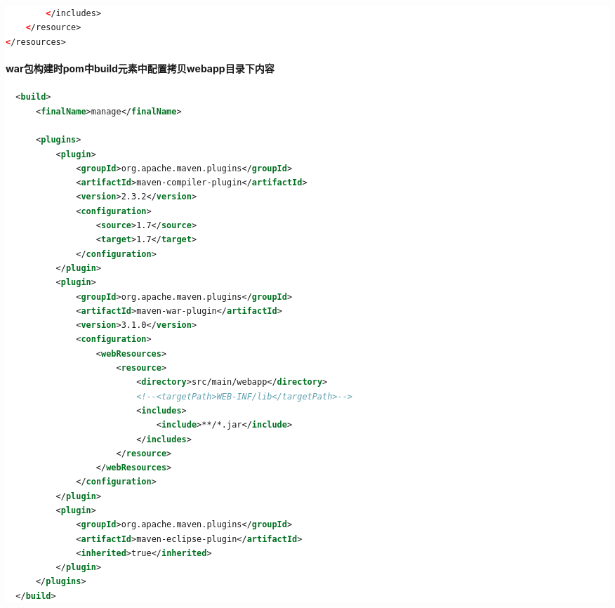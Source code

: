 ```xml
        </includes>
    </resource>
</resources>
```


#### war包构建时pom中build元素中配置拷贝webapp目录下内容
```xml
  <build>
      <finalName>manage</finalName>

      <plugins>
          <plugin>
              <groupId>org.apache.maven.plugins</groupId>
              <artifactId>maven-compiler-plugin</artifactId>
              <version>2.3.2</version>
              <configuration>
                  <source>1.7</source>
                  <target>1.7</target>
              </configuration>
          </plugin>
          <plugin>
              <groupId>org.apache.maven.plugins</groupId>
              <artifactId>maven-war-plugin</artifactId>
              <version>3.1.0</version>
              <configuration>
                  <webResources>
                      <resource>
                          <directory>src/main/webapp</directory>
                          <!--<targetPath>WEB-INF/lib</targetPath>-->
                          <includes>
                              <include>**/*.jar</include>
                          </includes>
                      </resource>
                  </webResources>
              </configuration>
          </plugin>
          <plugin>
              <groupId>org.apache.maven.plugins</groupId>
              <artifactId>maven-eclipse-plugin</artifactId>
              <inherited>true</inherited>
          </plugin>
      </plugins>
  </build>

```





